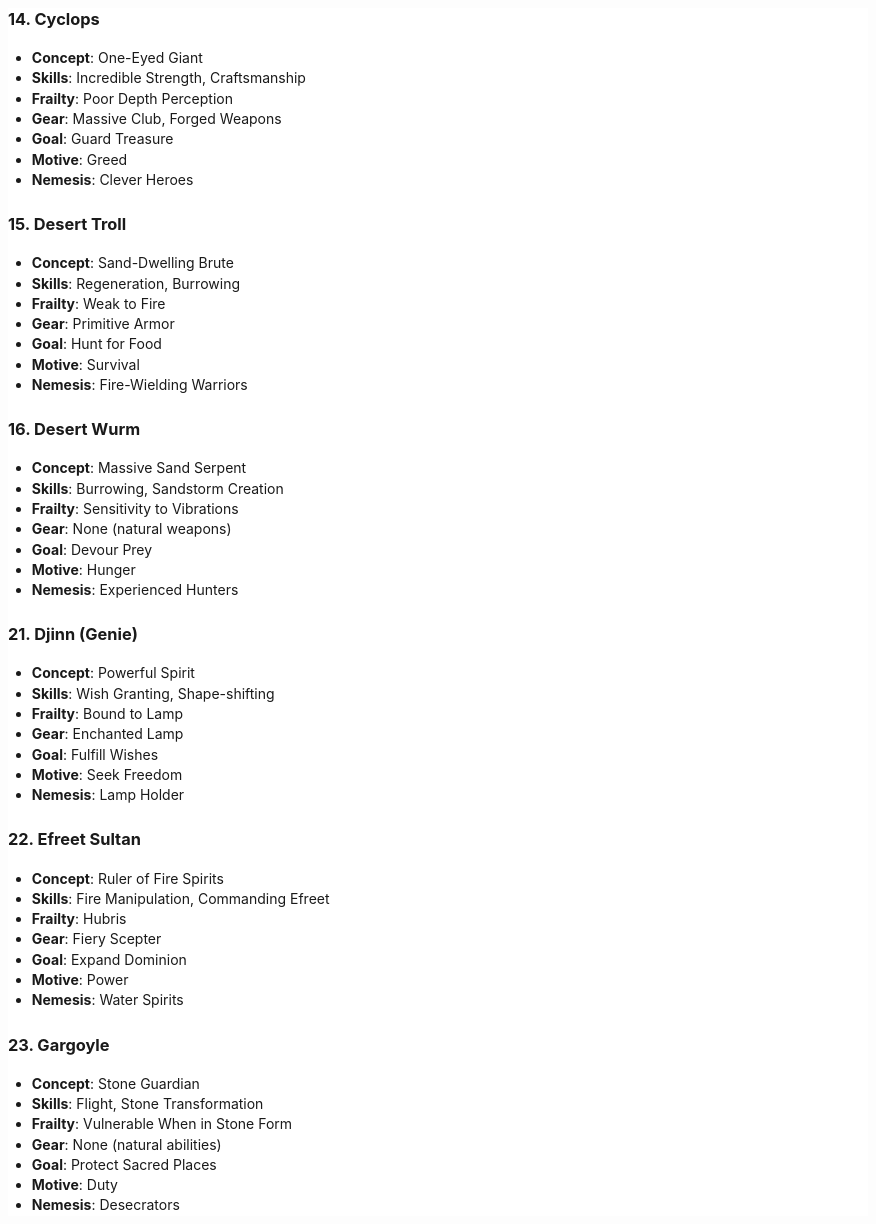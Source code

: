 ### 14. Cyclops
- **Concept**: One-Eyed Giant
- **Skills**: Incredible Strength, Craftsmanship
- **Frailty**: Poor Depth Perception
- **Gear**: Massive Club, Forged Weapons
- **Goal**: Guard Treasure
- **Motive**: Greed
- **Nemesis**: Clever Heroes

### 15. Desert Troll
- **Concept**: Sand-Dwelling Brute
- **Skills**: Regeneration, Burrowing
- **Frailty**: Weak to Fire
- **Gear**: Primitive Armor
- **Goal**: Hunt for Food
- **Motive**: Survival
- **Nemesis**: Fire-Wielding Warriors

### 16. Desert Wurm
- **Concept**: Massive Sand Serpent
- **Skills**: Burrowing, Sandstorm Creation
- **Frailty**: Sensitivity to Vibrations
- **Gear**: None (natural weapons)
- **Goal**: Devour Prey
- **Motive**: Hunger
- **Nemesis**: Experienced Hunters

### 21. Djinn (Genie)
- **Concept**: Powerful Spirit
- **Skills**: Wish Granting, Shape-shifting
- **Frailty**: Bound to Lamp
- **Gear**: Enchanted Lamp
- **Goal**: Fulfill Wishes
- **Motive**: Seek Freedom
- **Nemesis**: Lamp Holder

### 22. Efreet Sultan
- **Concept**: Ruler of Fire Spirits
- **Skills**: Fire Manipulation, Commanding Efreet
- **Frailty**: Hubris
- **Gear**: Fiery Scepter
- **Goal**: Expand Dominion
- **Motive**: Power
- **Nemesis**: Water Spirits

### 23. Gargoyle
- **Concept**: Stone Guardian
- **Skills**: Flight, Stone Transformation
- **Frailty**: Vulnerable When in Stone Form
- **Gear**: None (natural abilities)
- **Goal**: Protect Sacred Places
- **Motive**: Duty
- **Nemesis**: Desecrators
